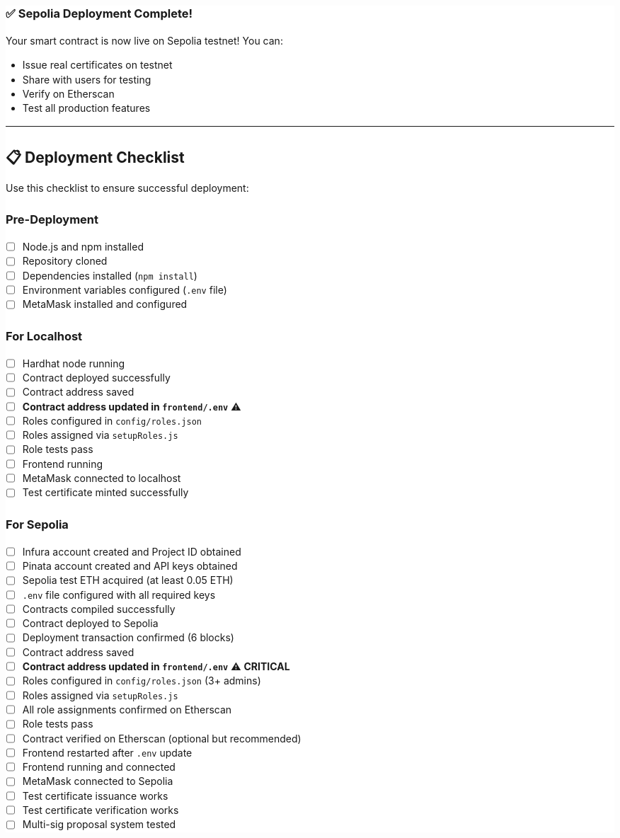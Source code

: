 ### ✅ Sepolia Deployment Complete!

Your smart contract is now live on Sepolia testnet! You can:
- Issue real certificates on testnet
- Share with users for testing
- Verify on Etherscan
- Test all production features

---

## 📋 Deployment Checklist

Use this checklist to ensure successful deployment:

### Pre-Deployment
- [ ] Node.js and npm installed
- [ ] Repository cloned
- [ ] Dependencies installed (`npm install`)
- [ ] Environment variables configured (`.env` file)
- [ ] MetaMask installed and configured

### For Localhost
- [ ] Hardhat node running
- [ ] Contract deployed successfully
- [ ] Contract address saved
- [ ] **Contract address updated in `frontend/.env`** ⚠️
- [ ] Roles configured in `config/roles.json`
- [ ] Roles assigned via `setupRoles.js`
- [ ] Role tests pass
- [ ] Frontend running
- [ ] MetaMask connected to localhost
- [ ] Test certificate minted successfully

### For Sepolia
- [ ] Infura account created and Project ID obtained
- [ ] Pinata account created and API keys obtained
- [ ] Sepolia test ETH acquired (at least 0.05 ETH)
- [ ] `.env` file configured with all required keys
- [ ] Contracts compiled successfully
- [ ] Contract deployed to Sepolia
- [ ] Deployment transaction confirmed (6 blocks)
- [ ] Contract address saved
- [ ] **Contract address updated in `frontend/.env`** ⚠️ **CRITICAL**
- [ ] Roles configured in `config/roles.json` (3+ admins)
- [ ] Roles assigned via `setupRoles.js`
- [ ] All role assignments confirmed on Etherscan
- [ ] Role tests pass
- [ ] Contract verified on Etherscan (optional but recommended)
- [ ] Frontend restarted after `.env` update
- [ ] Frontend running and connected
- [ ] MetaMask connected to Sepolia
- [ ] Test certificate issuance works
- [ ] Test certificate verification works
- [ ] Multi-sig proposal system tested
